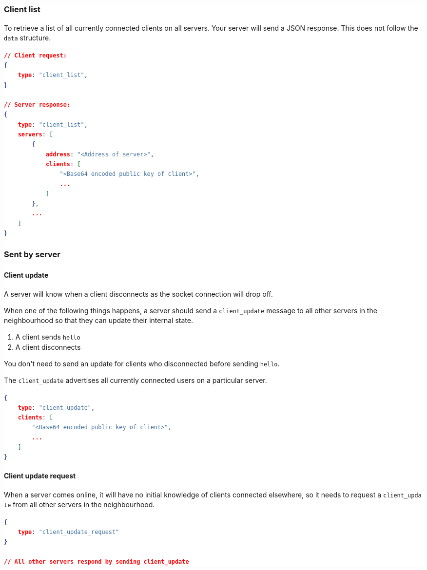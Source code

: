 ### Client list
To retrieve a list of all currently connected clients on all servers. Your server will send a JSON response. This does not follow the `data` structure.

```JSON
// Client request:
{
    type: "client_list",
}

// Server response:
{
    type: "client_list",
    servers: [
        {
            address: "<Address of server>",
            clients: [
                "<Base64 encoded public key of client>",
                ...
            ]
        },
        ...
    ]
}
```

### Sent by server
#### Client update
A server will know when a client disconnects as the socket connection will drop off. 

When one of the following things happens, a server should send a `client_update` message to all other servers in the neighbourhood so that they can update their internal state.
1. A client sends `hello`
2. A client disconnects

You don't need to send an update for clients who disconnected before sending `hello`.

The `client_update` advertises all currently connected users on a particular server.
```JSON
{
    type: "client_update",
    clients: [
        "<Base64 encoded public key of client>",
        ...
    ]
}
```

#### Client update request
When a server comes online, it will have no initial knowledge of clients connected elsewhere, so it needs to request a `client_update` from all other servers in the neighbourhood.

```JSON
{
    type: "client_update_request"
}

// All other servers respond by sending client_update
```
